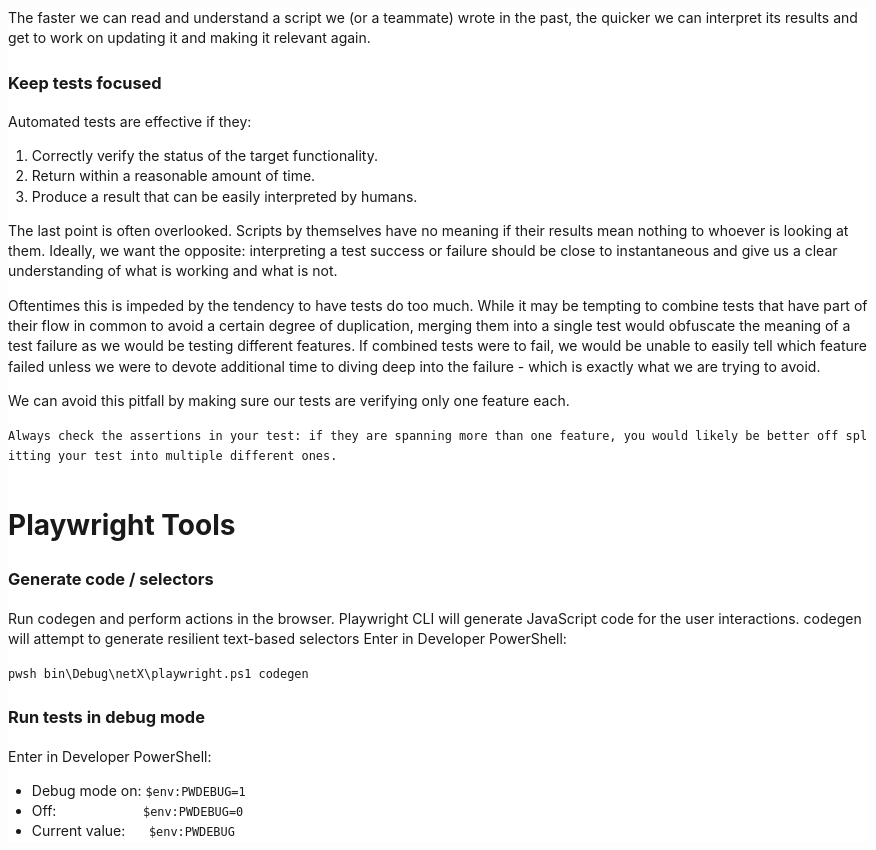 The faster we can read and understand a script we (or a teammate) wrote in the past, the quicker we can interpret its results and get to work on updating it and making it relevant again.

### **Keep tests focused**
Automated tests are effective if they:

1. Correctly verify the status of the target functionality.
2. Return within a reasonable amount of time.
3. Produce a result that can be easily interpreted by humans.

The last point is often overlooked. Scripts by themselves have no meaning if their results mean nothing to whoever is looking at them. Ideally, we want the opposite: interpreting a test success or failure should be close to instantaneous and give us a clear understanding of what is working and what is not.

Oftentimes this is impeded by the tendency to have tests do too much. While it may be tempting to combine tests that have part of their flow in common to avoid a certain degree of duplication, merging them into a single test would obfuscate the meaning of a test failure as we would be testing  different features. If combined tests were to fail, we would be unable to easily tell which feature failed unless we were to devote additional time to diving deep into the failure - which is exactly what we are trying to avoid.

We can avoid this pitfall by making sure our tests are verifying only one feature each.

    Always check the assertions in your test: if they are spanning more than one feature, you would likely be better off splitting your test into multiple different ones.

# Playwright Tools
### Generate code / selectors

Run codegen and perform actions in the browser. Playwright CLI will generate JavaScript code for the user interactions. codegen will attempt to generate resilient text-based selectors
Enter in Developer PowerShell:

```pwsh bin\Debug\netX\playwright.ps1 codegen```

### Run tests in debug mode
Enter in Developer PowerShell:
- Debug mode on:  ```$env:PWDEBUG=1```
- Off:&nbsp;&nbsp;&nbsp;&nbsp;&nbsp;&nbsp;&nbsp;&nbsp;&nbsp;&nbsp;&nbsp;&nbsp;&nbsp;&nbsp;&nbsp;&nbsp;&nbsp;&nbsp;&nbsp;&nbsp;&nbsp;&nbsp;```$env:PWDEBUG=0```
- Current value:&nbsp;&nbsp;&nbsp;&nbsp;&nbsp;&nbsp;```$env:PWDEBUG```